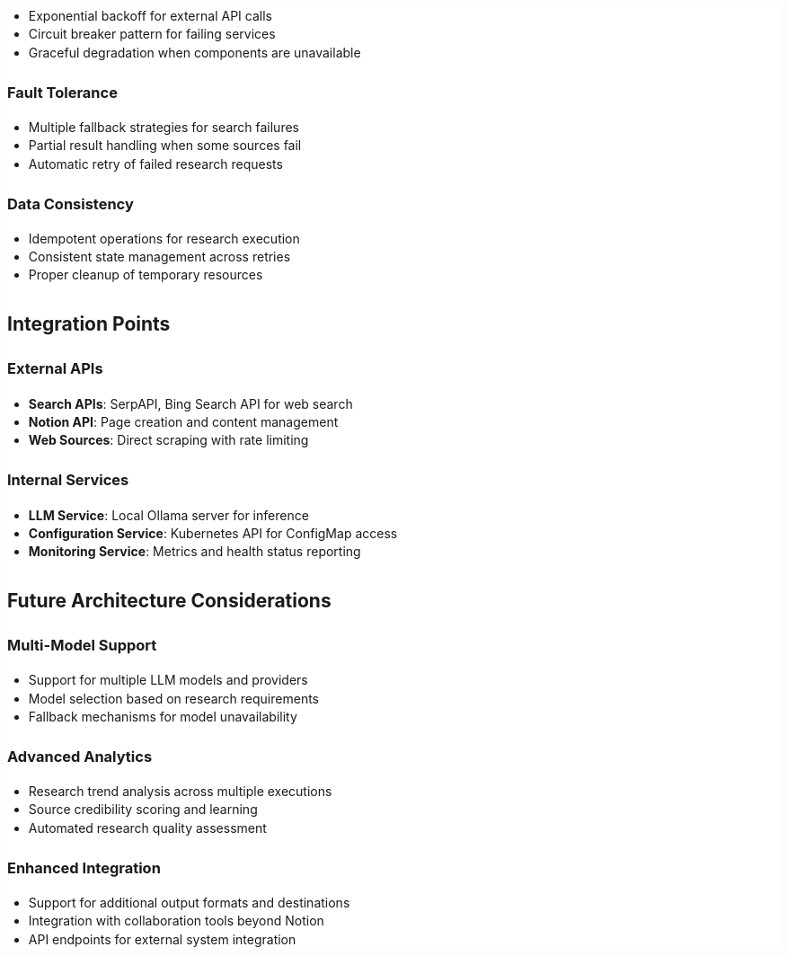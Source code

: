 - Exponential backoff for external API calls
- Circuit breaker pattern for failing services
- Graceful degradation when components are unavailable

### Fault Tolerance

- Multiple fallback strategies for search failures
- Partial result handling when some sources fail
- Automatic retry of failed research requests

### Data Consistency

- Idempotent operations for research execution
- Consistent state management across retries
- Proper cleanup of temporary resources

## Integration Points

### External APIs

- **Search APIs**: SerpAPI, Bing Search API for web search
- **Notion API**: Page creation and content management
- **Web Sources**: Direct scraping with rate limiting

### Internal Services

- **LLM Service**: Local Ollama server for inference
- **Configuration Service**: Kubernetes API for ConfigMap access
- **Monitoring Service**: Metrics and health status reporting

## Future Architecture Considerations

### Multi-Model Support

- Support for multiple LLM models and providers
- Model selection based on research requirements
- Fallback mechanisms for model unavailability

### Advanced Analytics

- Research trend analysis across multiple executions
- Source credibility scoring and learning
- Automated research quality assessment

### Enhanced Integration

- Support for additional output formats and destinations
- Integration with collaboration tools beyond Notion
- API endpoints for external system integration
